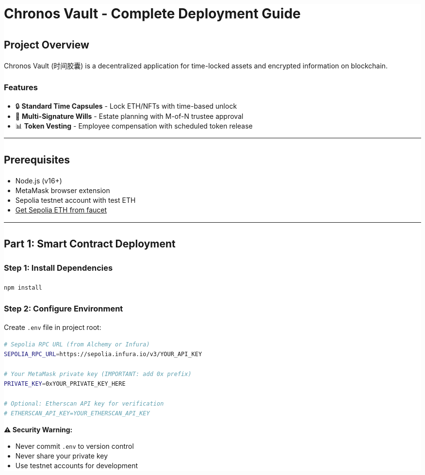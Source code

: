 # Chronos Vault - Complete Deployment Guide

## Project Overview

Chronos Vault (时间胶囊) is a decentralized application for time-locked assets and encrypted information on blockchain.

### Features
- 🔒 **Standard Time Capsules** - Lock ETH/NFTs with time-based unlock
- 📜 **Multi-Signature Wills** - Estate planning with M-of-N trustee approval
- 📊 **Token Vesting** - Employee compensation with scheduled token release

---

## Prerequisites

- Node.js (v16+)
- MetaMask browser extension
- Sepolia testnet account with test ETH
- [Get Sepolia ETH from faucet](https://sepoliafaucet.com/)

---

## Part 1: Smart Contract Deployment

### Step 1: Install Dependencies

```bash
npm install
```

### Step 2: Configure Environment

Create `.env` file in project root:

```bash
# Sepolia RPC URL (from Alchemy or Infura)
SEPOLIA_RPC_URL=https://sepolia.infura.io/v3/YOUR_API_KEY

# Your MetaMask private key (IMPORTANT: add 0x prefix)
PRIVATE_KEY=0xYOUR_PRIVATE_KEY_HERE

# Optional: Etherscan API key for verification
# ETHERSCAN_API_KEY=YOUR_ETHERSCAN_API_KEY
```

**⚠️ Security Warning:**
- Never commit `.env` to version control
- Never share your private key
- Use testnet accounts for development
